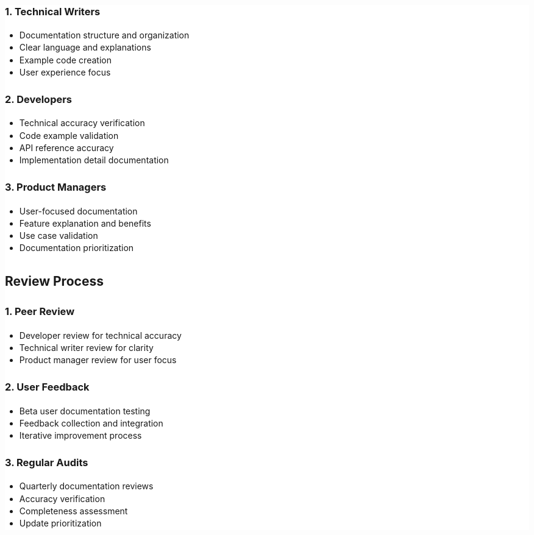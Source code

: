 ### 1. Technical Writers
- Documentation structure and organization
- Clear language and explanations
- Example code creation
- User experience focus

### 2. Developers
- Technical accuracy verification
- Code example validation
- API reference accuracy
- Implementation detail documentation

### 3. Product Managers
- User-focused documentation
- Feature explanation and benefits
- Use case validation
- Documentation prioritization

## Review Process

### 1. Peer Review
- Developer review for technical accuracy
- Technical writer review for clarity
- Product manager review for user focus

### 2. User Feedback
- Beta user documentation testing
- Feedback collection and integration
- Iterative improvement process

### 3. Regular Audits
- Quarterly documentation reviews
- Accuracy verification
- Completeness assessment
- Update prioritization